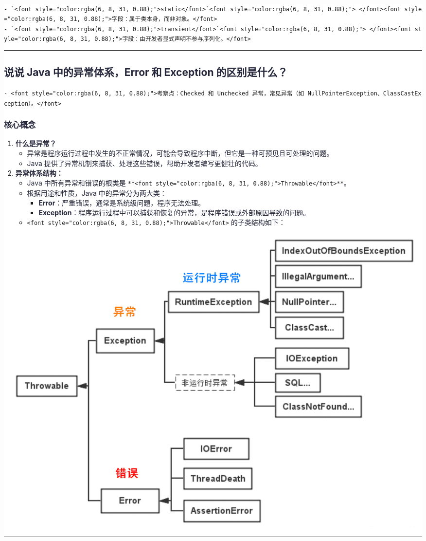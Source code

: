     - `<font style="color:rgba(6, 8, 31, 0.88);">static</font>`<font style="color:rgba(6, 8, 31, 0.88);"> </font><font style="color:rgba(6, 8, 31, 0.88);">字段：属于类本身，而非对象。</font>
    - `<font style="color:rgba(6, 8, 31, 0.88);">transient</font>`<font style="color:rgba(6, 8, 31, 0.88);"> </font><font style="color:rgba(6, 8, 31, 0.88);">字段：由开发者显式声明不参与序列化。</font>

---

## <font style="color:rgba(6, 8, 31, 0.88);">说说 Java 中的异常体系，Error 和 Exception 的区别是什么？</font>
    - <font style="color:rgba(6, 8, 31, 0.88);">考察点：Checked 和 Unchecked 异常，常见异常（如 NullPointerException、ClassCastException）。</font>

### <font style="color:rgba(6, 8, 31, 0.88);">核心概念</font>
1. **<font style="color:rgba(6, 8, 31, 0.88);">什么是异常？</font>**
    - <font style="color:rgba(6, 8, 31, 0.88);">异常是程序运行过程中发生的不正常情况，可能会导致程序中断，但它是一种可预见且可处理的问题。</font>
    - <font style="color:rgba(6, 8, 31, 0.88);">Java 提供了异常机制来捕获、处理这些错误，帮助开发者编写更健壮的代码。</font>
2. **<font style="color:rgba(6, 8, 31, 0.88);">异常体系结构：</font>**
    - <font style="color:rgba(6, 8, 31, 0.88);">Java 中所有异常和错误的根类是</font><font style="color:rgba(6, 8, 31, 0.88);"> </font>`**<font style="color:rgba(6, 8, 31, 0.88);">Throwable</font>**`<font style="color:rgba(6, 8, 31, 0.88);">。</font>
    - <font style="color:rgba(6, 8, 31, 0.88);">根据用途和性质，Java 中的异常分为两大类：</font>
        * **<font style="color:rgba(6, 8, 31, 0.88);">Error</font>**<font style="color:rgba(6, 8, 31, 0.88);">：严重错误，通常是系统级问题，程序无法处理。</font>
        * **<font style="color:rgba(6, 8, 31, 0.88);">Exception</font>**<font style="color:rgba(6, 8, 31, 0.88);">：程序运行过程中可以捕获和恢复的异常，是程序错误或外部原因导致的问题。</font>
    - `<font style="color:rgba(6, 8, 31, 0.88);">Throwable</font>`<font style="color:rgba(6, 8, 31, 0.88);"> </font><font style="color:rgba(6, 8, 31, 0.88);">的子类结构如下：</font>

![1737350587517-26c4f095-5cb3-4930-9b16-69beeef6ab40.png](./img/pclwiFwCYnLK1MzT/1737350587517-26c4f095-5cb3-4930-9b16-69beeef6ab40-537638.png)

---